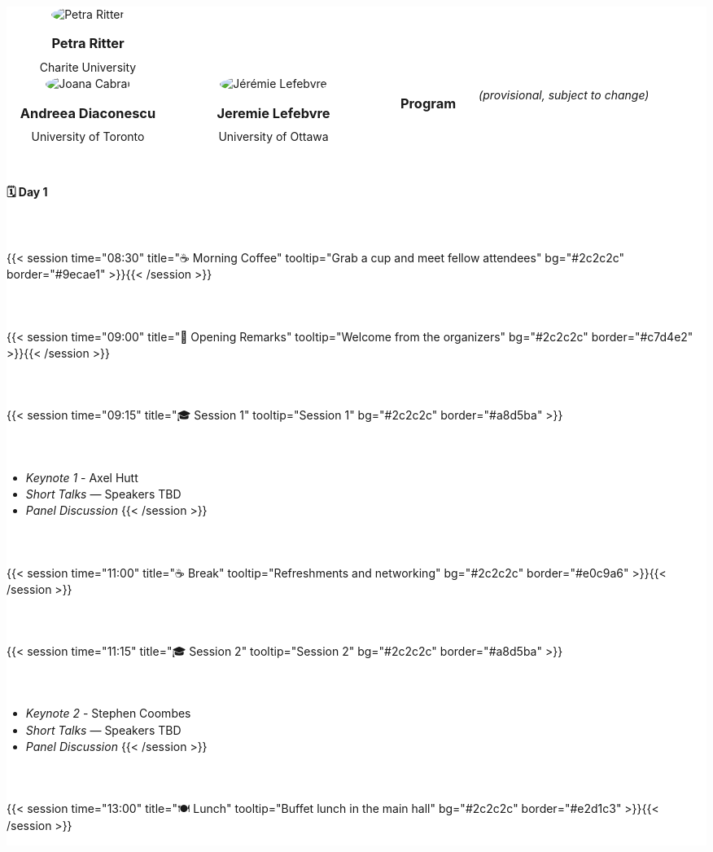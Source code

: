   <div class="speaker-card" style="width: 200px; text-align: center;">
    <img src="images/PetraRitter.jpg" alt="Petra Ritter" style="width: 150px; height: 150px; border-radius: 50%; object-fit: cover;">
    <h3 style="margin: 1rem 0 0.5rem;">Petra Ritter</h3>
    <p style="margin: 0; font-size: 1rem;">Charite University<br><span style="color: #888;"></span></p>
  </div>
<div class="speakers-grid" style="display: flex; flex-wrap: wrap; gap: 2rem;">
  <div class="speaker-card" style="width: 200px; text-align: center;">
    <img src="images/AndreeaDiaconescu.jpg" alt="Joana Cabral" style="width: 150px; height: 150px; border-radius: 50%; object-fit: cover;">
    <h3 style="margin: 1rem 0 0.5rem;">Andreea Diaconescu</h3>
    <p style="margin: 0; font-size: 1rem;">University of Toronto<br><span style="color: #888;"></span></p>
  </div>
<div class="speakers-grid" style="display: flex; flex-wrap: wrap; gap: 2rem;">
  <div class="speaker-card" style="width: 200px; text-align: center;">
    <img src="images/JeremieLefebvre.jpg" alt="Jérémie Lefebvre" style="width: 150px; height: 150px; border-radius: 50%; object-fit: cover;">
    <h3 style="margin: 1rem 0 0.5rem;">Jeremie Lefebvre</h3>
    <p style="margin: 0; font-size: 1rem;">University of Ottawa<br><span style="color: #888;"></span></p>
  </div>
  
</div>


<br> <br> 

### Program

*(provisional, subject to change)*


#### 🗓️ Day 1

{{< session time="08:30" title="☕ Morning Coffee" tooltip="Grab a cup and meet fellow attendees" bg="#2c2c2c" border="#9ecae1" >}}{{< /session >}}

{{< session time="09:00" title="🎤 Opening Remarks" tooltip="Welcome from the organizers" bg="#2c2c2c" border="#c7d4e2" >}}{{< /session >}}

{{< session time="09:15" title="🎓 Session 1" tooltip="Session 1" bg="#2c2c2c" border="#a8d5ba" >}}
- *Keynote 1* - Axel Hutt  
- *Short Talks* — Speakers TBD  
- *Panel Discussion*
{{< /session >}}

{{< session time="11:00" title="☕ Break" tooltip="Refreshments and networking" bg="#2c2c2c" border="#e0c9a6" >}}{{< /session >}}

{{< session time="11:15" title="🎓 Session 2" tooltip="Session 2" bg="#2c2c2c" border="#a8d5ba" >}}
- *Keynote 2* - Stephen Coombes  
- *Short Talks* — Speakers TBD  
- *Panel Discussion*
{{< /session >}}

{{< session time="13:00" title="🍽️ Lunch" tooltip="Buffet lunch in the main hall" bg="#2c2c2c" border="#e2d1c3" >}}{{< /session >}}
